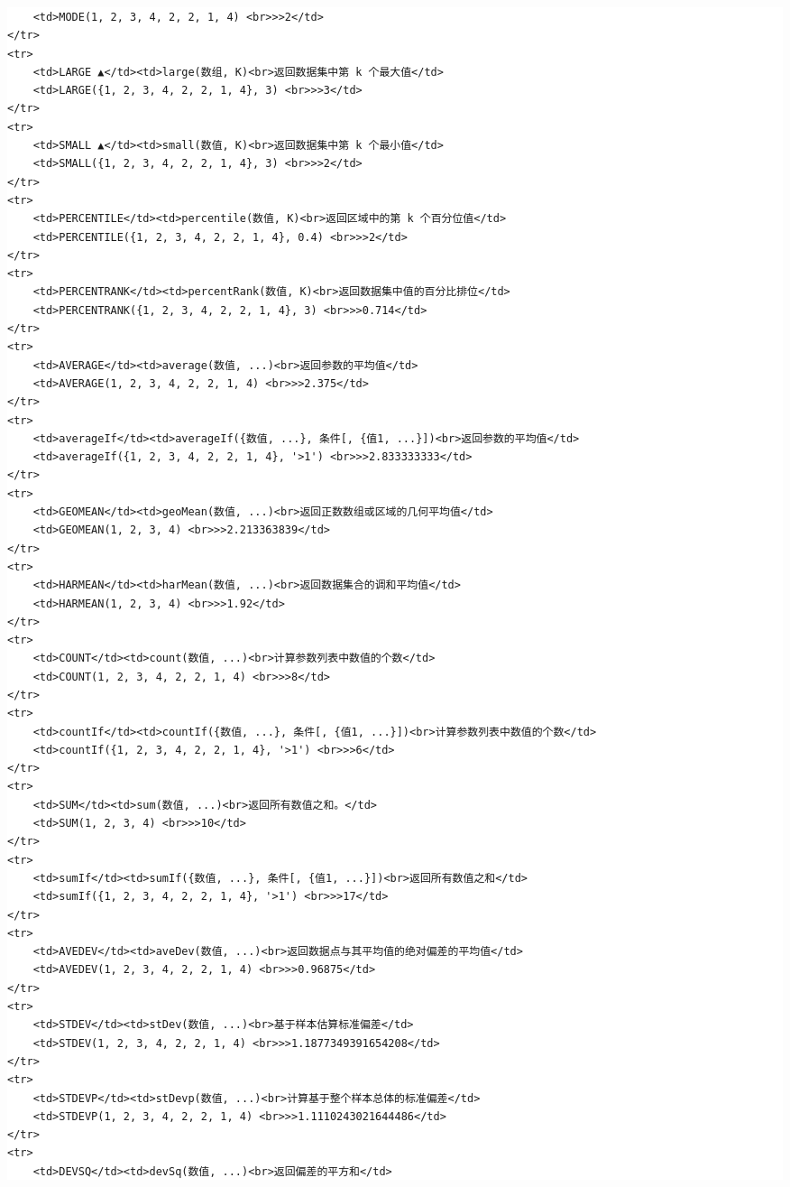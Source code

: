         <td>MODE(1, 2, 3, 4, 2, 2, 1, 4) <br>>>2</td>
    </tr>
    <tr>
        <td>LARGE ▲</td><td>large(数组, K)<br>返回数据集中第 k 个最大值</td>
        <td>LARGE({1, 2, 3, 4, 2, 2, 1, 4}, 3) <br>>>3</td>
    </tr>
    <tr>
        <td>SMALL ▲</td><td>small(数值, K)<br>返回数据集中第 k 个最小值</td>
        <td>SMALL({1, 2, 3, 4, 2, 2, 1, 4}, 3) <br>>>2</td>
    </tr>
    <tr>
        <td>PERCENTILE</td><td>percentile(数值, K)<br>返回区域中的第 k 个百分位值</td>
        <td>PERCENTILE({1, 2, 3, 4, 2, 2, 1, 4}, 0.4) <br>>>2</td>
    </tr>
    <tr>
        <td>PERCENTRANK</td><td>percentRank(数值, K)<br>返回数据集中值的百分比排位</td>
        <td>PERCENTRANK({1, 2, 3, 4, 2, 2, 1, 4}, 3) <br>>>0.714</td>
    </tr>
    <tr>
        <td>AVERAGE</td><td>average(数值, ...)<br>返回参数的平均值</td>
        <td>AVERAGE(1, 2, 3, 4, 2, 2, 1, 4) <br>>>2.375</td>
    </tr>
    <tr>
        <td>averageIf</td><td>averageIf({数值, ...}, 条件[, {值1, ...}])<br>返回参数的平均值</td>
        <td>averageIf({1, 2, 3, 4, 2, 2, 1, 4}, '>1') <br>>>2.833333333</td>
    </tr>
    <tr>
        <td>GEOMEAN</td><td>geoMean(数值, ...)<br>返回正数数组或区域的几何平均值</td>
        <td>GEOMEAN(1, 2, 3, 4) <br>>>2.213363839</td>
    </tr>
    <tr>
        <td>HARMEAN</td><td>harMean(数值, ...)<br>返回数据集合的调和平均值</td>
        <td>HARMEAN(1, 2, 3, 4) <br>>>1.92</td>
    </tr>
    <tr>
        <td>COUNT</td><td>count(数值, ...)<br>计算参数列表中数值的个数</td>
        <td>COUNT(1, 2, 3, 4, 2, 2, 1, 4) <br>>>8</td>
    </tr>
    <tr>
        <td>countIf</td><td>countIf({数值, ...}, 条件[, {值1, ...}])<br>计算参数列表中数值的个数</td>
        <td>countIf({1, 2, 3, 4, 2, 2, 1, 4}, '>1') <br>>>6</td>
    </tr>
    <tr>
        <td>SUM</td><td>sum(数值, ...)<br>返回所有数值之和。</td>
        <td>SUM(1, 2, 3, 4) <br>>>10</td>
    </tr>
    <tr>
        <td>sumIf</td><td>sumIf({数值, ...}, 条件[, {值1, ...}])<br>返回所有数值之和</td>
        <td>sumIf({1, 2, 3, 4, 2, 2, 1, 4}, '>1') <br>>>17</td>
    </tr>
    <tr>
        <td>AVEDEV</td><td>aveDev(数值, ...)<br>返回数据点与其平均值的绝对偏差的平均值</td>
        <td>AVEDEV(1, 2, 3, 4, 2, 2, 1, 4) <br>>>0.96875</td>
    </tr>
    <tr>
        <td>STDEV</td><td>stDev(数值, ...)<br>基于样本估算标准偏差</td>
        <td>STDEV(1, 2, 3, 4, 2, 2, 1, 4) <br>>>1.1877349391654208</td>
    </tr>
    <tr>
        <td>STDEVP</td><td>stDevp(数值, ...)<br>计算基于整个样本总体的标准偏差</td>
        <td>STDEVP(1, 2, 3, 4, 2, 2, 1, 4) <br>>>1.1110243021644486</td>
    </tr>
    <tr>
        <td>DEVSQ</td><td>devSq(数值, ...)<br>返回偏差的平方和</td>